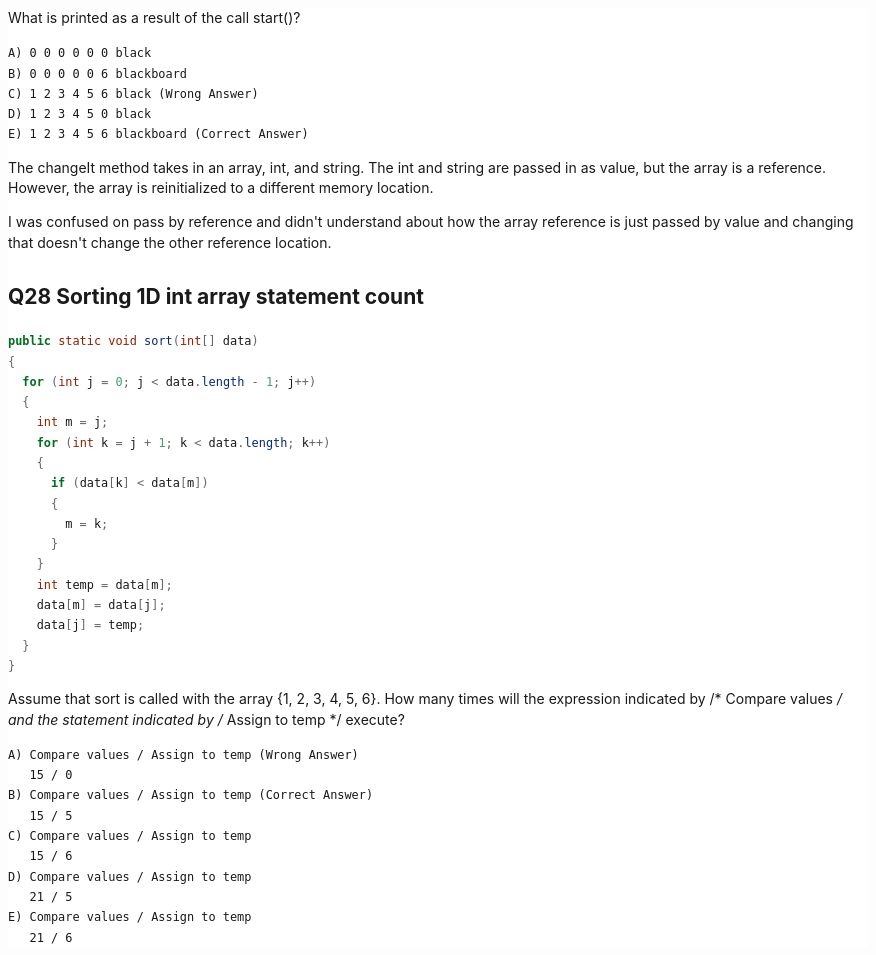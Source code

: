 
What is printed as a result of the call start()?

```
A) 0 0 0 0 0 0 black
B) 0 0 0 0 0 6 blackboard
C) 1 2 3 4 5 6 black (Wrong Answer)
D) 1 2 3 4 5 0 black
E) 1 2 3 4 5 6 blackboard (Correct Answer)
```

The changeIt method takes in an array, int, and string. The int and string are passed in as value, but the array is a reference. However, the array is reinitialized to a different memory location.

I was confused on pass by reference and didn't understand about how the array reference is just passed by value and changing that doesn't change the other reference location.

## Q28 Sorting 1D int array statement count

```java
public static void sort(int[] data)
{
  for (int j = 0; j < data.length - 1; j++)
  {
    int m = j;
    for (int k = j + 1; k < data.length; k++)
    {
      if (data[k] < data[m])
      {
        m = k;
      }
    }
    int temp = data[m];
    data[m] = data[j];
    data[j] = temp;
  }
}
```

Assume that sort is called with the array {1, 2, 3, 4, 5, 6}. How many times will the expression indicated by /* Compare values */ and the statement indicated by /* Assign to temp */ execute?

```
A) Compare values / Assign to temp (Wrong Answer)
   15 / 0
B) Compare values / Assign to temp (Correct Answer)
   15 / 5
C) Compare values / Assign to temp
   15 / 6
D) Compare values / Assign to temp
   21 / 5
E) Compare values / Assign to temp
   21 / 6
```

